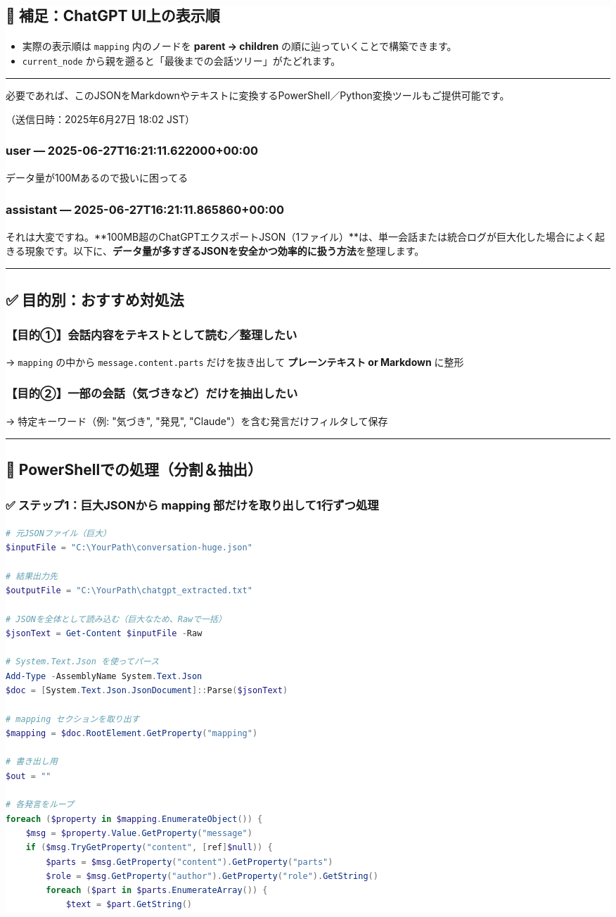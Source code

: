 ## 📄 補足：ChatGPT UI上の表示順

- 実際の表示順は `mapping` 内のノードを **parent → children** の順に辿っていくことで構築できます。
- `current_node` から親を遡ると「最後までの会話ツリー」がたどれます。

---

必要であれば、このJSONをMarkdownやテキストに変換するPowerShell／Python変換ツールもご提供可能です。

（送信日時：2025年6月27日 18:02 JST）

### user — 2025-06-27T16:21:11.622000+00:00

データ量が100Mあるので扱いに困ってる

### assistant — 2025-06-27T16:21:11.865860+00:00

それは大変ですね。**100MB超のChatGPTエクスポートJSON（1ファイル）**は、単一会話または統合ログが巨大化した場合によく起きる現象です。以下に、**データ量が多すぎるJSONを安全かつ効率的に扱う方法**を整理します。

---

## ✅ 目的別：おすすめ対処法

### 【目的①】会話内容をテキストとして読む／整理したい  
→ `mapping` の中から `message.content.parts` だけを抜き出して **プレーンテキスト or Markdown** に整形

### 【目的②】一部の会話（気づきなど）だけを抽出したい  
→ 特定キーワード（例: "気づき", "発見", "Claude"）を含む発言だけフィルタして保存

---

## 🧰 PowerShellでの処理（分割＆抽出）

### ✅ ステップ1：巨大JSONから mapping 部だけを取り出して1行ずつ処理

```powershell
# 元JSONファイル（巨大）
$inputFile = "C:\YourPath\conversation-huge.json"

# 結果出力先
$outputFile = "C:\YourPath\chatgpt_extracted.txt"

# JSONを全体として読み込む（巨大なため、Rawで一括）
$jsonText = Get-Content $inputFile -Raw

# System.Text.Json を使ってパース
Add-Type -AssemblyName System.Text.Json
$doc = [System.Text.Json.JsonDocument]::Parse($jsonText)

# mapping セクションを取り出す
$mapping = $doc.RootElement.GetProperty("mapping")

# 書き出し用
$out = ""

# 各発言をループ
foreach ($property in $mapping.EnumerateObject()) {
    $msg = $property.Value.GetProperty("message")
    if ($msg.TryGetProperty("content", [ref]$null)) {
        $parts = $msg.GetProperty("content").GetProperty("parts")
        $role = $msg.GetProperty("author").GetProperty("role").GetString()
        foreach ($part in $parts.EnumerateArray()) {
            $text = $part.GetString()
```